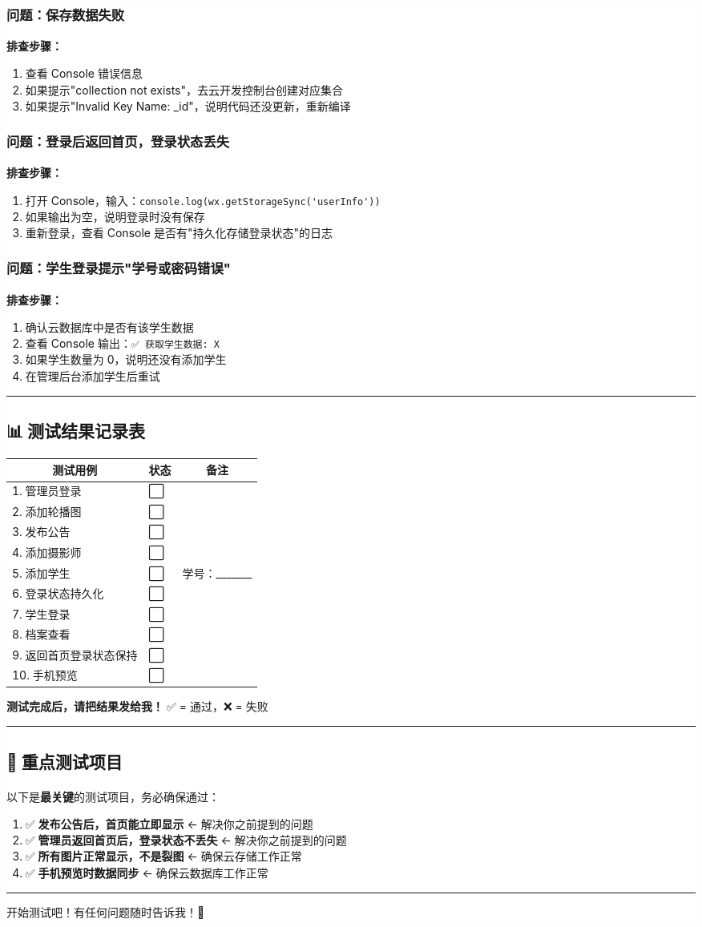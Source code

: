 ### 问题：保存数据失败
**排查步骤：**
1. 查看 Console 错误信息
2. 如果提示"collection not exists"，去云开发控制台创建对应集合
3. 如果提示"Invalid Key Name: _id"，说明代码还没更新，重新编译

### 问题：登录后返回首页，登录状态丢失
**排查步骤：**
1. 打开 Console，输入：`console.log(wx.getStorageSync('userInfo'))`
2. 如果输出为空，说明登录时没有保存
3. 重新登录，查看 Console 是否有"持久化存储登录状态"的日志

### 问题：学生登录提示"学号或密码错误"
**排查步骤：**
1. 确认云数据库中是否有该学生数据
2. 查看 Console 输出：`✅ 获取学生数据: X`
3. 如果学生数量为 0，说明还没有添加学生
4. 在管理后台添加学生后重试

---

## 📊 测试结果记录表

| 测试用例 | 状态 | 备注 |
|---------|------|------|
| 1. 管理员登录 | ⬜ | |
| 2. 添加轮播图 | ⬜ | |
| 3. 发布公告 | ⬜ | |
| 4. 添加摄影师 | ⬜ | |
| 5. 添加学生 | ⬜ | 学号：_______ |
| 6. 登录状态持久化 | ⬜ | |
| 7. 学生登录 | ⬜ | |
| 8. 档案查看 | ⬜ | |
| 9. 返回首页登录状态保持 | ⬜ | |
| 10. 手机预览 | ⬜ | |

**测试完成后，请把结果发给我！** ✅ = 通过，❌ = 失败

---

## 🎯 重点测试项目

以下是**最关键**的测试项目，务必确保通过：

1. ✅ **发布公告后，首页能立即显示** ← 解决你之前提到的问题
2. ✅ **管理员返回首页后，登录状态不丢失** ← 解决你之前提到的问题
3. ✅ **所有图片正常显示，不是裂图** ← 确保云存储工作正常
4. ✅ **手机预览时数据同步** ← 确保云数据库工作正常

---

开始测试吧！有任何问题随时告诉我！🚀

